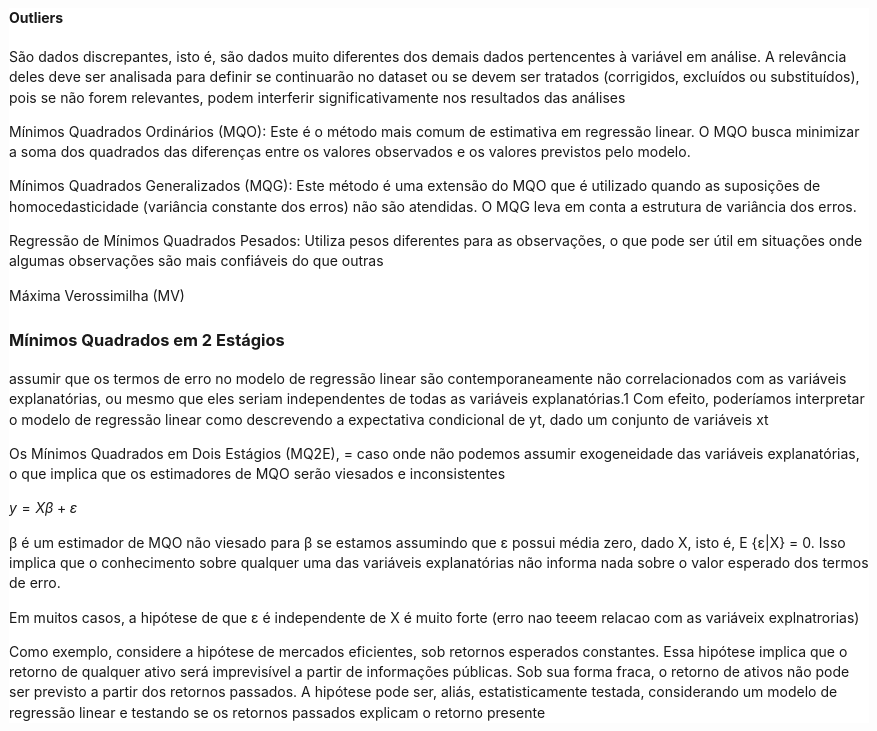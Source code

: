 #### Outliers

São dados discrepantes, isto é, são dados muito diferentes dos demais dados pertencentes à variável em análise. A relevância deles deve ser analisada para definir se continuarão no dataset ou se devem ser tratados (corrigidos, excluídos ou substituídos), pois se não forem relevantes, podem interferir significativamente nos resultados das análises


 Mínimos Quadrados Ordinários (MQO): Este é o método mais comum de estimativa em regressão linear. O MQO busca minimizar a soma dos quadrados das diferenças entre os valores observados e os valores previstos pelo modelo.

Mínimos Quadrados Generalizados (MQG): Este método é uma extensão do MQO que é utilizado quando as suposições de homocedasticidade (variância constante dos erros) não são atendidas. O MQG leva em conta a estrutura de variância dos erros.

Regressão de Mínimos Quadrados Pesados: Utiliza pesos diferentes para as observações, o que pode ser útil em situações onde algumas observações são mais confiáveis do que outras

Máxima Verossimilha (MV)





### Mínimos Quadrados em 2 Estágios

 assumir que os termos de erro no modelo
 de regressão linear são contemporaneamente não
 correlacionados com as variáveis explanatórias, ou mesmo que
 eles seriam independentes de todas as variáveis explanatórias.1 Com
 efeito, poderíamos interpretar o modelo de regressão linear como
 descrevendo a expectativa condicional de yt, dado um conjunto de
 variáveis xt


Os Mínimos Quadrados em Dois Estágios (MQ2E), = caso onde não podemos assumir exogeneidade das
 variáveis explanatórias, o que implica que os estimadores de MQO
 serão viesados e inconsistentes

 $y =Xβ+ε$


β é um estimador de MQO não viesado para β se estamos
 assumindo que ε possui média zero, dado X, isto é, E {ε|X} = 0.
 Isso implica que o conhecimento sobre qualquer uma das variáveis
 explanatórias não informa nada sobre o valor esperado dos termos
 de erro. 

  Em muitos casos, a hipótese de que ε é independente de X é
 muito forte (erro nao teeem relacao com as variáveix explnatrorias)


 Como exemplo, considere a hipótese de mercados
 eficientes, sob retornos esperados constantes. Essa hipótese implica
 que o retorno de qualquer ativo será imprevisível a partir de
 informações públicas. Sob sua forma fraca, o retorno de ativos não
 pode ser previsto a partir dos retornos passados. A hipótese pode
 ser, aliás, estatisticamente testada, considerando um modelo de
 regressão linear e testando se os retornos passados explicam o
 retorno presente
